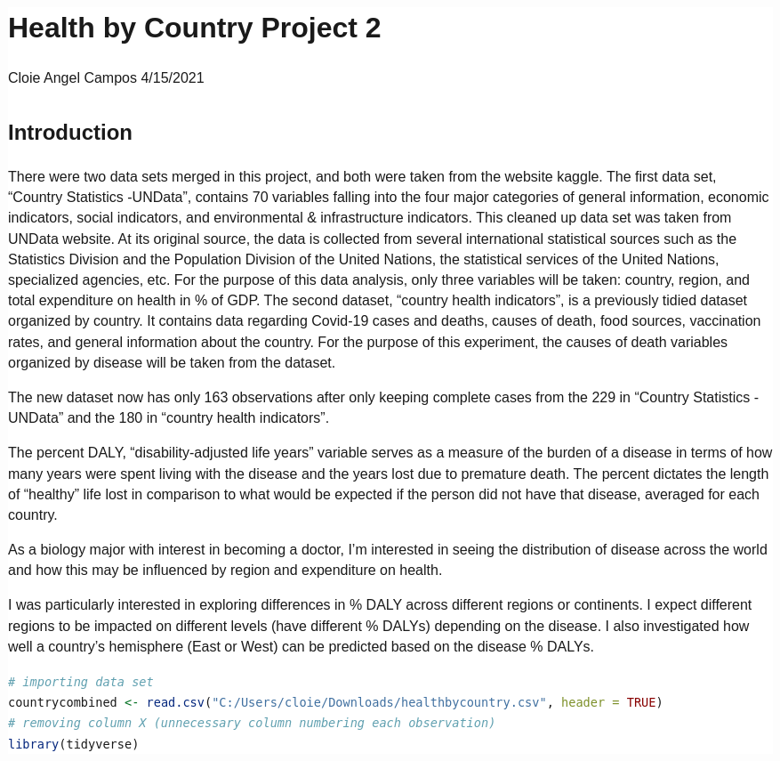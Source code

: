 Health by Country Project 2
================
Cloie Angel Campos
4/15/2021

<style type="text/css">
  body{
  font-family: Trebuchet MS, sans-serif;
  font-size: 12pt;
}
</style>

## Introduction

There were two data sets merged in this project, and both were taken
from the website kaggle. The first data set, “Country Statistics
-UNData”, contains 70 variables falling into the four major categories
of general information, economic indicators, social indicators, and
environmental & infrastructure indicators. This cleaned up data set was
taken from UNData website. At its original source, the data is collected
from several international statistical sources such as the Statistics
Division and the Population Division of the United Nations, the
statistical services of the United Nations, specialized agencies, etc.
For the purpose of this data analysis, only three variables will be
taken: country, region, and total expenditure on health in % of GDP. The
second dataset, “country health indicators”, is a previously tidied
dataset organized by country. It contains data regarding Covid-19 cases
and deaths, causes of death, food sources, vaccination rates, and
general information about the country. For the purpose of this
experiment, the causes of death variables organized by disease will be
taken from the dataset.

The new dataset now has only 163 observations after only keeping
complete cases from the 229 in “Country Statistics -UNData” and the 180
in “country health indicators”.

The percent DALY, “disability-adjusted life years” variable serves as a
measure of the burden of a disease in terms of how many years were spent
living with the disease and the years lost due to premature death. The
percent dictates the length of “healthy” life lost in comparison to what
would be expected if the person did not have that disease, averaged for
each country.

As a biology major with interest in becoming a doctor, I’m interested in
seeing the distribution of disease across the world and how this may be
influenced by region and expenditure on health.

I was particularly interested in exploring differences in % DALY across
different regions or continents. I expect different regions to be
impacted on different levels (have different % DALYs) depending on the
disease. I also investigated how well a country’s hemisphere (East or
West) can be predicted based on the disease % DALYs.

``` r
# importing data set
countrycombined <- read.csv("C:/Users/cloie/Downloads/healthbycountry.csv", header = TRUE)
# removing column X (unnecessary column numbering each observation)
library(tidyverse)
```
